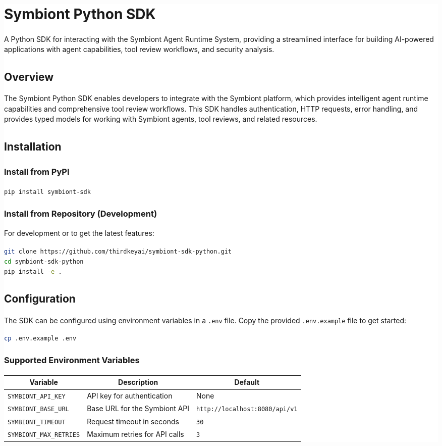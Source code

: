 # Symbiont Python SDK

A Python SDK for interacting with the Symbiont Agent Runtime System, providing a streamlined interface for building AI-powered applications with agent capabilities, tool review workflows, and security analysis.

## Overview

The Symbiont Python SDK enables developers to integrate with the Symbiont platform, which provides intelligent agent runtime capabilities and comprehensive tool review workflows. This SDK handles authentication, HTTP requests, error handling, and provides typed models for working with Symbiont agents, tool reviews, and related resources.

## Installation

### Install from PyPI

```bash
pip install symbiont-sdk
```

### Install from Repository (Development)

For development or to get the latest features:

```bash
git clone https://github.com/thirdkeyai/symbiont-sdk-python.git
cd symbiont-sdk-python
pip install -e .
```

## Configuration

The SDK can be configured using environment variables in a `.env` file. Copy the provided `.env.example` file to get started:

```bash
cp .env.example .env
```

### Supported Environment Variables

| Variable | Description | Default |
|----------|-------------|---------|
| `SYMBIONT_API_KEY` | API key for authentication | None |
| `SYMBIONT_BASE_URL` | Base URL for the Symbiont API | `http://localhost:8080/api/v1` |
| `SYMBIONT_TIMEOUT` | Request timeout in seconds | `30` |
| `SYMBIONT_MAX_RETRIES` | Maximum retries for API calls | `3` |
